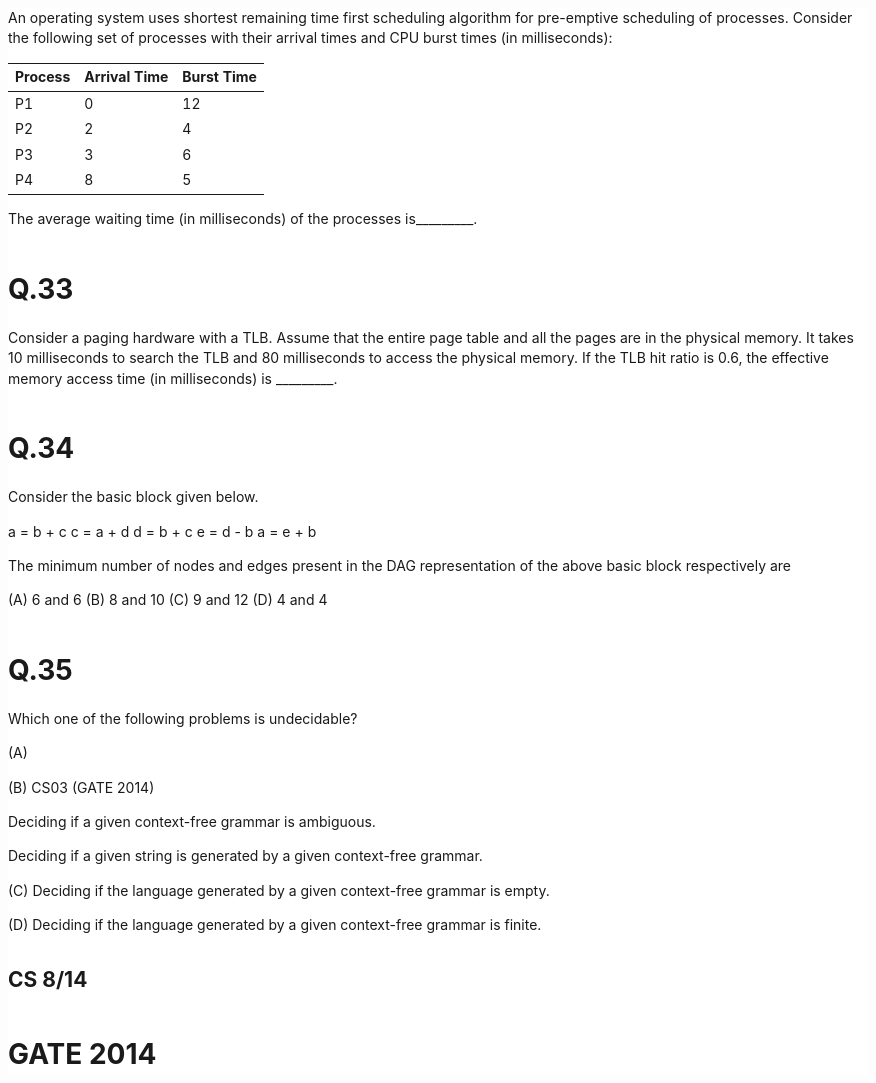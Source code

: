 An operating system uses shortest remaining time first scheduling algorithm for pre-emptive scheduling of processes. Consider the following set of processes with their arrival times and CPU burst times (in milliseconds):

|Process|Arrival Time|Burst Time|
|---|---|---|
|P1|0|12|
|P2|2|4|
|P3|3|6|
|P4|8|5|

The average waiting time (in milliseconds) of the processes is_________.

# Q.33

Consider a paging hardware with a TLB. Assume that the entire page table and all the pages are in the physical memory. It takes 10 milliseconds to search the TLB and 80 milliseconds to access the physical memory. If the TLB hit ratio is 0.6, the effective memory access time (in milliseconds) is _________.

# Q.34

Consider the basic block given below.

a = b + c
c = a + d
d = b + c
e = d - b
a = e + b

The minimum number of nodes and edges present in the DAG representation of the above basic block respectively are

(A) 6 and 6 (B) 8 and 10 (C) 9 and 12 (D) 4 and 4

# Q.35

Which one of the following problems is undecidable?

(A)

(B) CS03 (GATE 2014)

Deciding if a given context-free grammar is ambiguous.

Deciding if a given string is generated by a given context-free grammar.

(C) Deciding if the language generated by a given context-free grammar is empty.

(D) Deciding if the language generated by a given context-free grammar is finite.

CS 8/14
---
# GATE 2014

